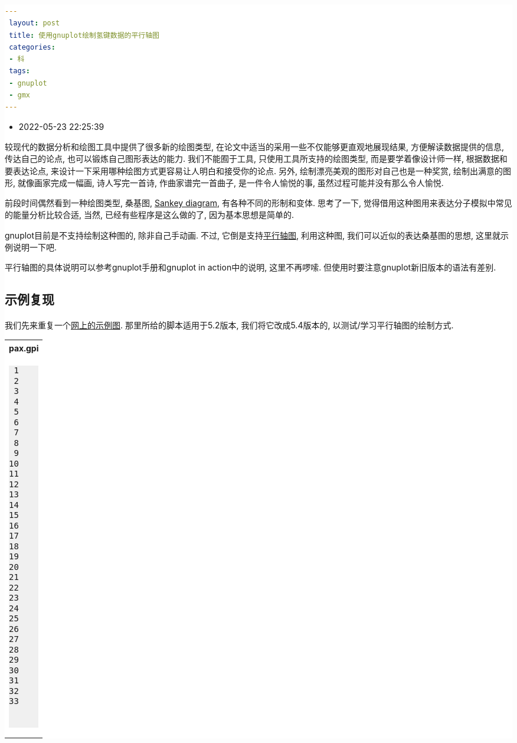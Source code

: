 ```yaml
---
 layout: post
 title: 使用gnuplot绘制氢键数据的平行轴图
 categories:
 - 科
 tags:
 - gnuplot
 - gmx
---
```


- 2022-05-23 22:25:39

较现代的数据分析和绘图工具中提供了很多新的绘图类型, 在论文中适当的采用一些不仅能够更直观地展现结果, 方便解读数据提供的信息, 传达自己的论点, 也可以锻炼自己图形表达的能力. 我们不能囿于工具, 只使用工具所支持的绘图类型, 而是要学着像设计师一样, 根据数据和要表达论点, 来设计一下采用哪种绘图方式更容易让人明白和接受你的论点. 另外, 绘制漂亮美观的图形对自己也是一种奖赏, 绘制出满意的图形, 就像画家完成一幅画, 诗人写完一首诗, 作曲家谱完一首曲子, 是一件令人愉悦的事, 虽然过程可能并没有那么令人愉悦.

前段时间偶然看到一种绘图类型, 桑基图, [Sankey diagram](https://en.wikipedia.org/wiki/Sankey_diagram), 有各种不同的形制和变体. 思考了一下, 觉得借用这种图用来表达分子模拟中常见的能量分析比较合适, 当然, 已经有些程序是这么做的了, 因为基本思想是简单的.

gnuplot目前是不支持绘制这种图的, 除非自己手动画. 不过, 它倒是支持[平行轴图](https://zhuanlan.zhihu.com/p/196681832), 利用这种图, 我们可以近似的表达桑基图的思想, 这里就示例说明一下吧.

平行轴图的具体说明可以参考gnuplot手册和gnuplot in action中的说明, 这里不再啰嗦. 但使用时要注意gnuplot新旧版本的语法有差别.

## 示例复现

我们先来重复一个[网上的示例图](https://wikis.ovgu.de/lss/doku.php?id=guide:gnuplot_parallelplot). 那里所给的脚本适用于5.2版本, 我们将它改成5.4版本的, 以测试/学习平行轴图的绘制方式.

<table class="highlighttable"><th colspan="2" style="text-align:left">pax.gpi</th><tr><td><div class="linenodiv" style="background-color: #f0f0f0; padding-right: 10px"><pre style="line-height:125%"> 1
 2
 3
 4
 5
 6
 7
 8
 9
10
11
12
13
14
15
16
17
18
19
20
21
22
23
24
25
26
27
28
29
30
31
32
33